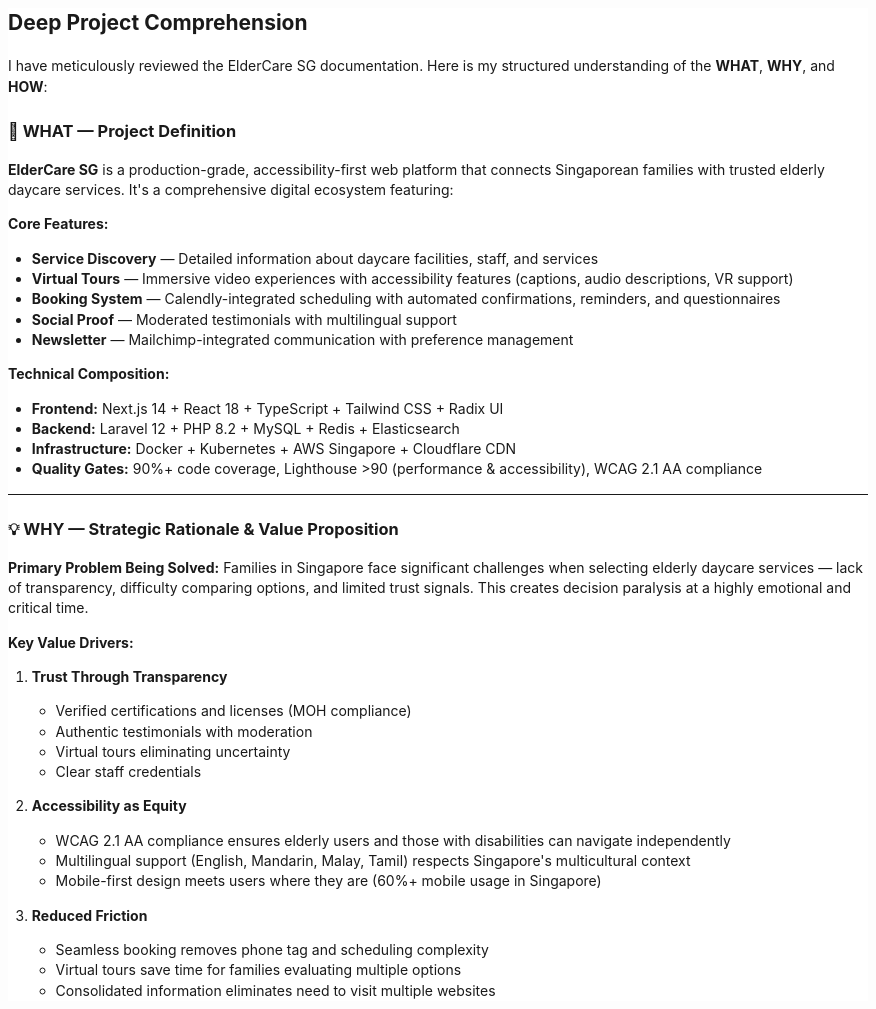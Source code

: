 ## Deep Project Comprehension

I have meticulously reviewed the ElderCare SG documentation. Here is my structured understanding of the **WHAT**, **WHY**, and **HOW**:

### 🎯 **WHAT** — Project Definition

**ElderCare SG** is a production-grade, accessibility-first web platform that connects Singaporean families with trusted elderly daycare services. It's a comprehensive digital ecosystem featuring:

**Core Features:**
- **Service Discovery** — Detailed information about daycare facilities, staff, and services
- **Virtual Tours** — Immersive video experiences with accessibility features (captions, audio descriptions, VR support)
- **Booking System** — Calendly-integrated scheduling with automated confirmations, reminders, and questionnaires
- **Social Proof** — Moderated testimonials with multilingual support
- **Newsletter** — Mailchimp-integrated communication with preference management

**Technical Composition:**
- **Frontend:** Next.js 14 + React 18 + TypeScript + Tailwind CSS + Radix UI
- **Backend:** Laravel 12 + PHP 8.2 + MySQL + Redis + Elasticsearch
- **Infrastructure:** Docker + Kubernetes + AWS Singapore + Cloudflare CDN
- **Quality Gates:** 90%+ code coverage, Lighthouse >90 (performance & accessibility), WCAG 2.1 AA compliance

---

### 💡 **WHY** — Strategic Rationale & Value Proposition

**Primary Problem Being Solved:**
Families in Singapore face significant challenges when selecting elderly daycare services — lack of transparency, difficulty comparing options, and limited trust signals. This creates decision paralysis at a highly emotional and critical time.

**Key Value Drivers:**

1. **Trust Through Transparency**
   - Verified certifications and licenses (MOH compliance)
   - Authentic testimonials with moderation
   - Virtual tours eliminating uncertainty
   - Clear staff credentials

2. **Accessibility as Equity**
   - WCAG 2.1 AA compliance ensures elderly users and those with disabilities can navigate independently
   - Multilingual support (English, Mandarin, Malay, Tamil) respects Singapore's multicultural context
   - Mobile-first design meets users where they are (60%+ mobile usage in Singapore)

3. **Reduced Friction**
   - Seamless booking removes phone tag and scheduling complexity
   - Virtual tours save time for families evaluating multiple options
   - Consolidated information eliminates need to visit multiple websites
